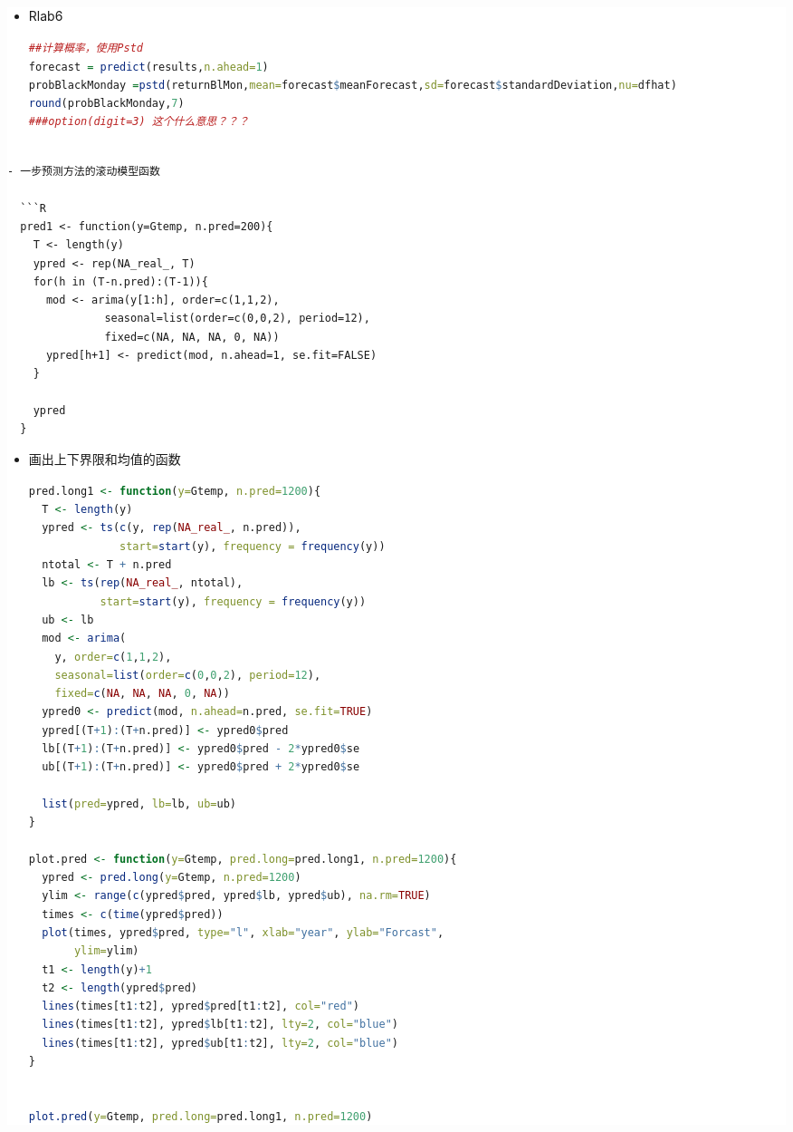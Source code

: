 - Rlab6

  ```R
  ##计算概率，使用Pstd
  forecast = predict(results,n.ahead=1)
  probBlackMonday =pstd(returnBlMon,mean=forecast$meanForecast,sd=forecast$standardDeviation,nu=dfhat)
  round(probBlackMonday,7)
  ###option(digit=3) 这个什么意思？？？
```
  
- 一步预测方法的滚动模型函数

  ```R
  pred1 <- function(y=Gtemp, n.pred=200){
    T <- length(y)
    ypred <- rep(NA_real_, T)
    for(h in (T-n.pred):(T-1)){
      mod <- arima(y[1:h], order=c(1,1,2), 
               seasonal=list(order=c(0,0,2), period=12),
               fixed=c(NA, NA, NA, 0, NA))
      ypred[h+1] <- predict(mod, n.ahead=1, se.fit=FALSE)
    }
    
    ypred
  }
  ```

  

- 画出上下界限和均值的函数

  ```R
  pred.long1 <- function(y=Gtemp, n.pred=1200){
    T <- length(y)
    ypred <- ts(c(y, rep(NA_real_, n.pred)), 
                start=start(y), frequency = frequency(y))
    ntotal <- T + n.pred
    lb <- ts(rep(NA_real_, ntotal), 
             start=start(y), frequency = frequency(y))
    ub <- lb
    mod <- arima(
      y, order=c(1,1,2), 
      seasonal=list(order=c(0,0,2), period=12),
      fixed=c(NA, NA, NA, 0, NA))
    ypred0 <- predict(mod, n.ahead=n.pred, se.fit=TRUE)
    ypred[(T+1):(T+n.pred)] <- ypred0$pred
    lb[(T+1):(T+n.pred)] <- ypred0$pred - 2*ypred0$se
    ub[(T+1):(T+n.pred)] <- ypred0$pred + 2*ypred0$se
  
    list(pred=ypred, lb=lb, ub=ub)
  }
  
  plot.pred <- function(y=Gtemp, pred.long=pred.long1, n.pred=1200){
    ypred <- pred.long(y=Gtemp, n.pred=1200)
    ylim <- range(c(ypred$pred, ypred$lb, ypred$ub), na.rm=TRUE)
    times <- c(time(ypred$pred))
    plot(times, ypred$pred, type="l", xlab="year", ylab="Forcast",
         ylim=ylim)
    t1 <- length(y)+1
    t2 <- length(ypred$pred)
    lines(times[t1:t2], ypred$pred[t1:t2], col="red")
    lines(times[t1:t2], ypred$lb[t1:t2], lty=2, col="blue")
    lines(times[t1:t2], ypred$ub[t1:t2], lty=2, col="blue")
  }
  
  
  plot.pred(y=Gtemp, pred.long=pred.long1, n.pred=1200)
  ```